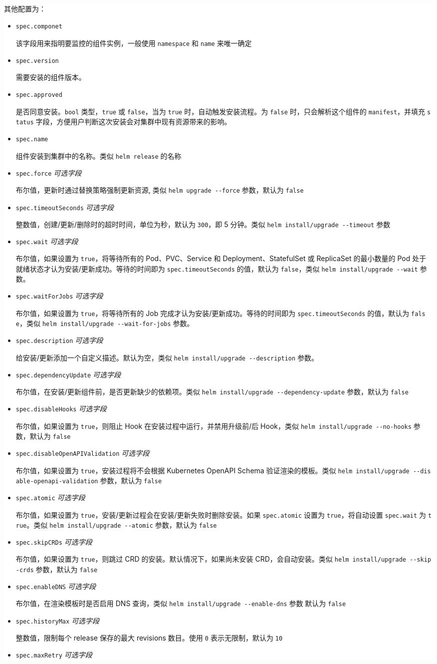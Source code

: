 其他配置为：

- `spec.componet`

  该字段用来指明要监控的组件实例，一般使用 `namespace` 和 `name` 来唯一确定
- `spec.version`

  需要安装的组件版本。
- `spec.approved`

  是否同意安装。`bool` 类型，`true` 或 `false`，当为 `true` 时，自动触发安装流程。为 `false` 时，只会解析这个组件的 `manifest`，并填充 `status` 字段，方便用户判断这次安装会对集群中现有资源带来的影响。
- `spec.name`

  组件安装到集群中的名称。类似 `helm release` 的名称
- `spec.force` *可选字段*

  布尔值，更新时通过替换策略强制更新资源, 类似 `helm upgrade --force` 参数，默认为 `false`
- `spec.timeoutSeconds` *可选字段*

  整数值，创建/更新/删除时的超时时间，单位为秒，默认为 `300`，即 5 分钟。类似 `helm install/upgrade --timeout` 参数
- `spec.wait` *可选字段*

  布尔值，如果设置为 `true`，将等待所有的 Pod、PVC、Service 和 Deployment、StatefulSet 或 ReplicaSet 的最小数量的 Pod 处于就绪状态才认为安装/更新成功。等待的时间即为 `spec.timeoutSeconds` 的值，默认为 `false`，类似 `helm install/upgrade --wait` 参数。
- `spec.waitForJobs` *可选字段*

  布尔值，如果设置为 `true`，将等待所有的 Job 完成才认为安装/更新成功。等待的时间即为 `spec.timeoutSeconds` 的值，默认为 `false`，类似 `helm install/upgrade --wait-for-jobs` 参数。
- `spec.description` *可选字段*

  给安装/更新添加一个自定义描述。默认为空，类似 `helm install/upgrade --description` 参数。
- `spec.dependencyUpdate` *可选字段*

  布尔值，在安装/更新组件前，是否更新缺少的依赖项。类似 `helm install/upgrade --dependency-update` 参数，默认为 `false`
- `spec.disableHooks` *可选字段*

  布尔值，如果设置为 `true`，则阻止 Hook 在安装过程中运行，并禁用升级前/后 Hook，类似 `helm install/upgrade --no-hooks` 参数，默认为 `false`
- `spec.disableOpenAPIValidation` *可选字段*

  布尔值，如果设置为 `true`，安装过程将不会根据 Kubernetes OpenAPI Schema 验证渲染的模板。类似 `helm install/upgrade --disable-openapi-validation` 参数，默认为 `false`
- `spec.atomic` *可选字段*

  布尔值，如果设置为 `true`，安装/更新过程会在安装/更新失败时删除安装。如果 `spec.atomic` 设置为 `true`，将自动设置 `spec.wait` 为 `true`。类似 `helm install/upgrade --atomic` 参数，默认为 `false`
- `spec.skipCRDs` *可选字段*

  布尔值，如果设置为 `true`，则跳过 CRD 的安装。默认情况下，如果尚未安装 CRD，会自动安装。类似 `helm install/upgrade --skip-crds` 参数，默认为 `false`
- `spec.enableDNS` *可选字段*

  布尔值，在渲染模板时是否启用 DNS 查询，类似 `helm install/upgrade --enable-dns` 参数 默认为 `false`
- `spec.historyMax` *可选字段*

  整数值，限制每个 release 保存的最大 revisions 数目。使用 `0` 表示无限制，默认为 `10`
- `spec.maxRetry` *可选字段*
